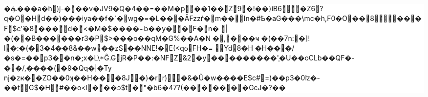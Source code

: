  �ܞ���a�h)j-���v�JV9�Q�4��=��M�p ��1��Z9�!��}iB6�Z6?q�O�Hd��)���iya��f�`�wg�=�L���ÂFzzѓ�m��In�#Ҍ�aG���\mc�h,F0�O��8���F$c'֕�8���d�<�M�$����~b��y��́F�n� 
|�(��B������r3�P$>���o��qM�G%��A�N �,���ҹ �(��7n:�]!
l�:�(�3�4��8&��w��zS��NNE!�E(<qϭFH�=
Ƴd8�H
�H���/�s�=��p3��n�;x�L\*Ĝ.GjR�P��:�NFZ&2 �y���������'֑�U��oCLb��QF�-��/,�� ��(�9�Qq�|�Ty
ǌ�zҝ� �ZO��0ʞ��H���8J�)�rr)�&�Ũ�w����E$c#=)��p3�0ʫ�-��tG$�H#��o<l���ͻ$t�"�b6�47?(�������GcJ�?��
 
























